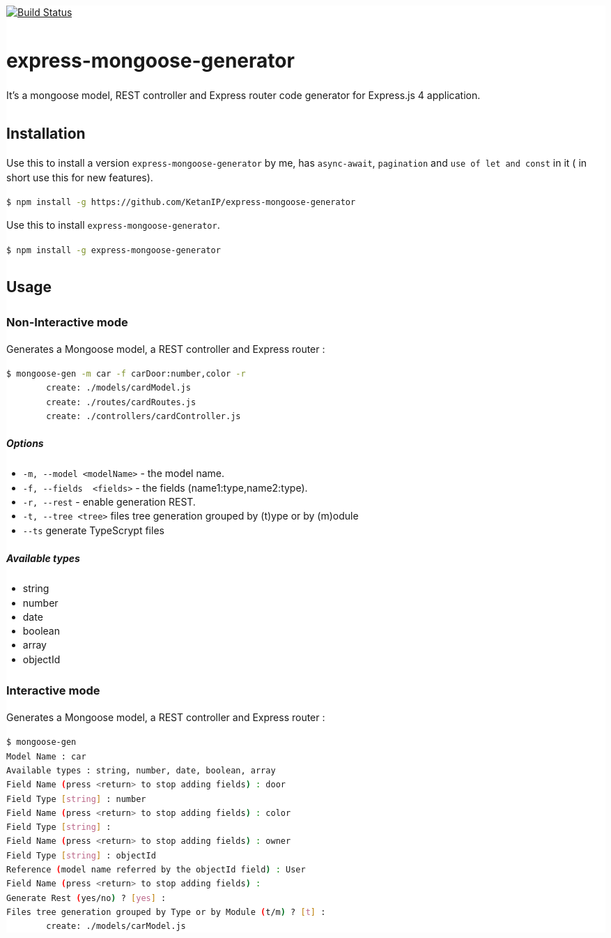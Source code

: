 [![Build Status](https://travis-ci.org/DamienP33/express-mongoose-generator.svg?branch=master)](https://travis-ci.org/DamienP33/express-mongoose-generator)
# express-mongoose-generator

It’s a mongoose model, REST controller and Express router code generator for Express.js 4 application.

## Installation
Use this to install a version `express-mongoose-generator` by me, has `async-await`, `pagination` and `use of let and const` in it ( in short use this for new features).
```bash
$ npm install -g https://github.com/KetanIP/express-mongoose-generator
```

Use this to install `express-mongoose-generator`.
```bash
$ npm install -g express-mongoose-generator 
```

## Usage
### Non-Interactive mode
Generates a Mongoose model, a REST controller and Express router :
```bash
$ mongoose-gen -m car -f carDoor:number,color -r
        create: ./models/cardModel.js
        create: ./routes/cardRoutes.js
        create: ./controllers/cardController.js
```

##### Options

  - `-m, --model <modelName>` - the model name.
  - `-f, --fields  <fields>` - the fields (name1:type,name2:type).
  - `-r, --rest` - enable generation REST.
  - `-t, --tree <tree>`        files tree generation grouped by (t)ype or by (m)odule
  - `--ts` generate TypeScrypt files

##### Available types
  - string
  - number
  - date
  - boolean
  - array
  - objectId

### Interactive mode

Generates a Mongoose model, a REST controller and Express router :
```bash
$ mongoose-gen
Model Name : car
Available types : string, number, date, boolean, array
Field Name (press <return> to stop adding fields) : door
Field Type [string] : number
Field Name (press <return> to stop adding fields) : color
Field Type [string] : 
Field Name (press <return> to stop adding fields) : owner
Field Type [string] : objectId
Reference (model name referred by the objectId field) : User
Field Name (press <return> to stop adding fields) : 
Generate Rest (yes/no) ? [yes] : 
Files tree generation grouped by Type or by Module (t/m) ? [t] : 
        create: ./models/carModel.js
```